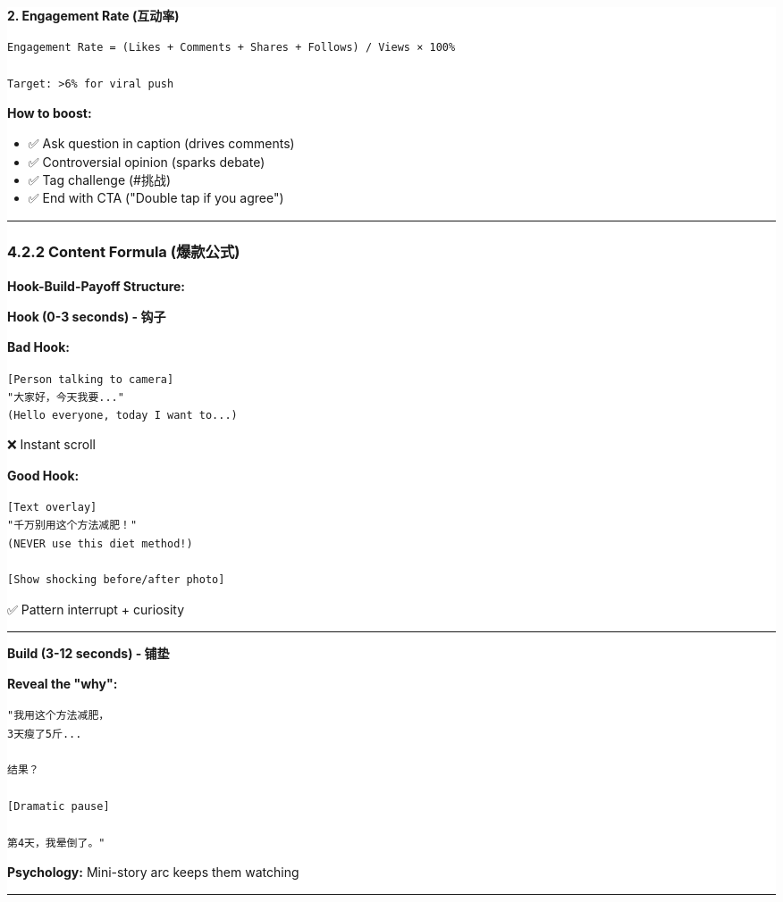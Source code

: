 **2. Engagement Rate (互动率)**
```
Engagement Rate = (Likes + Comments + Shares + Follows) / Views × 100%

Target: >6% for viral push
```

**How to boost:**
- ✅ Ask question in caption (drives comments)
- ✅ Controversial opinion (sparks debate)
- ✅ Tag challenge (#挑战)
- ✅ End with CTA ("Double tap if you agree")

---

### 4.2.2 Content Formula (爆款公式)

**Hook-Build-Payoff Structure:**

**Hook (0-3 seconds) - 钩子**

**Bad Hook:**
```
[Person talking to camera]
"大家好，今天我要..."
(Hello everyone, today I want to...)
```
❌ Instant scroll

**Good Hook:**
```
[Text overlay]
"千万别用这个方法减肥！"
(NEVER use this diet method!)

[Show shocking before/after photo]
```
✅ Pattern interrupt + curiosity

---

**Build (3-12 seconds) - 铺垫**

**Reveal the "why":**
```
"我用这个方法减肥，
3天瘦了5斤...

结果？

[Dramatic pause]

第4天，我晕倒了。"
```

**Psychology:** Mini-story arc keeps them watching

---